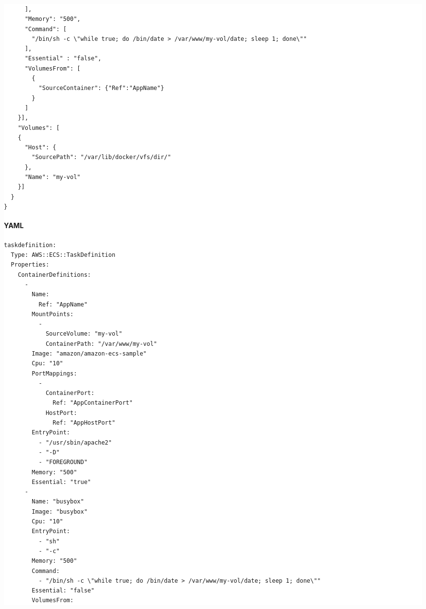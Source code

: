```
      ],
      "Memory": "500",
      "Command": [
        "/bin/sh -c \"while true; do /bin/date > /var/www/my-vol/date; sleep 1; done\""
      ],
      "Essential" : "false",
      "VolumesFrom": [
        {
          "SourceContainer": {"Ref":"AppName"}
        }
      ]
    }],
    "Volumes": [
    {
      "Host": {
        "SourcePath": "/var/lib/docker/vfs/dir/"
      },
      "Name": "my-vol"
    }]
  }
}
```

#### YAML<a name="aws-resource-ecs-taskdefinition-example.yaml"></a>

```
taskdefinition: 
  Type: AWS::ECS::TaskDefinition
  Properties: 
    ContainerDefinitions: 
      - 
        Name: 
          Ref: "AppName"
        MountPoints: 
          - 
            SourceVolume: "my-vol"
            ContainerPath: "/var/www/my-vol"
        Image: "amazon/amazon-ecs-sample"
        Cpu: "10"
        PortMappings: 
          - 
            ContainerPort: 
              Ref: "AppContainerPort"
            HostPort: 
              Ref: "AppHostPort"
        EntryPoint: 
          - "/usr/sbin/apache2"
          - "-D"
          - "FOREGROUND"
        Memory: "500"
        Essential: "true"
      - 
        Name: "busybox"
        Image: "busybox"
        Cpu: "10"
        EntryPoint: 
          - "sh"
          - "-c"
        Memory: "500"
        Command: 
          - "/bin/sh -c \"while true; do /bin/date > /var/www/my-vol/date; sleep 1; done\""
        Essential: "false"
        VolumesFrom: 
```